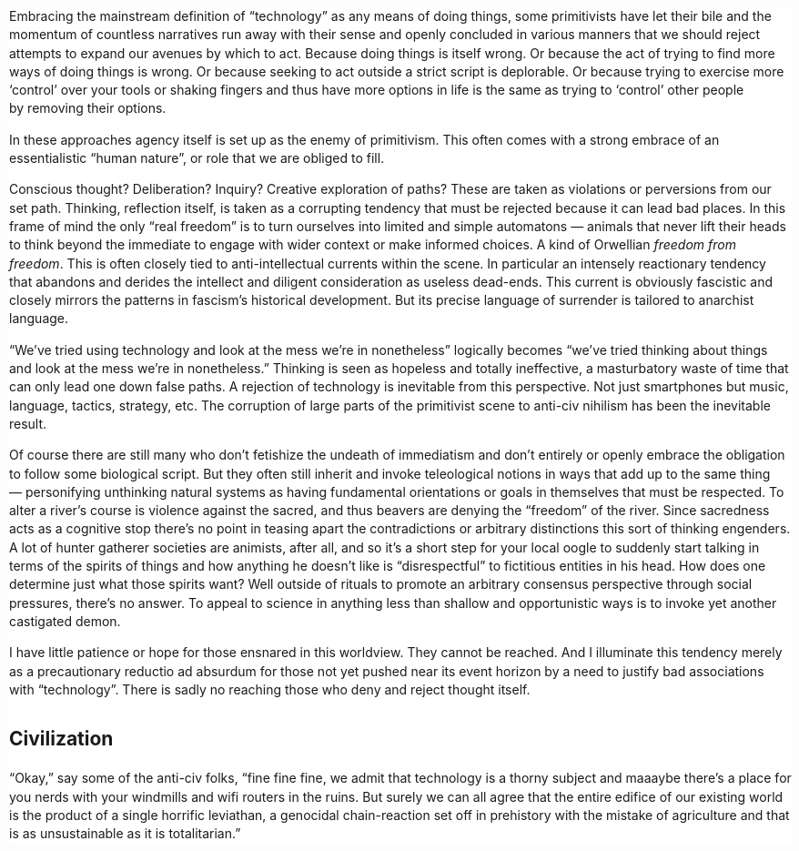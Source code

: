 Embracing the mainstream definition of &#8220;technology&#8221; as any means of doing things, some primitivists have let their bile and the momentum of countless narratives run away with their sense and openly concluded in various manners that we should reject attempts to expand our avenues by which to act. Because doing things is itself wrong. Or because the act of trying to find more ways of doing things is wrong. Or because seeking to act outside a strict script is deplorable. Or because trying to exercise more &#8216;control&#8217; over your tools or shaking fingers and thus have more options in life is the same as trying to &#8216;control&#8217; other people by removing their options.

In these approaches agency itself is set up as the enemy of primitivism. This often comes with a strong embrace of an essentialistic &#8220;human nature&#8221;, or role that we are obliged to fill.

Conscious thought? Deliberation? Inquiry? Creative exploration of paths? These are taken as violations or perversions from our set path. Thinking, reflection itself, is taken as a corrupting tendency that must be rejected because it can lead bad places. In this frame of mind the only &#8220;real freedom&#8221; is to turn ourselves into limited and simple automatons &#8212; animals that never lift their heads to think beyond the immediate to engage with wider context or make informed choices. A kind of Orwellian _freedom from freedom_. This is often closely tied to anti-intellectual currents within the scene. In particular an intensely reactionary tendency that abandons and derides the intellect and diligent consideration as useless dead-ends. This current is obviously fascistic and closely mirrors the patterns in fascism&#8217;s historical development. But its precise language of surrender is tailored to anarchist language.

&#8220;We&#8217;ve tried using technology and look at the mess we&#8217;re in nonetheless&#8221; logically becomes &#8220;we&#8217;ve tried thinking about things and look at the mess we&#8217;re in nonetheless.&#8221; Thinking is seen as hopeless and totally ineffective, a masturbatory waste of time that can only lead one down false paths. A rejection of technology is inevitable from this perspective. Not just smartphones but music, language, tactics, strategy, etc. The corruption of large parts of the primitivist scene to anti-civ nihilism has been the inevitable result.

Of course there are still many who don&#8217;t fetishize the undeath of immediatism and don&#8217;t entirely or openly embrace the obligation to follow some biological script. But they often still inherit and invoke teleological notions in ways that add up to the same thing &#8212; personifying unthinking natural systems as having fundamental orientations or goals in themselves that must be respected. To alter a river&#8217;s course is violence against the sacred, and thus beavers are denying the &#8220;freedom&#8221; of the river. Since sacredness acts as a cognitive stop there&#8217;s no point in teasing apart the contradictions or arbitrary distinctions this sort of thinking engenders. A lot of hunter gatherer societies are animists, after all, and so it&#8217;s a short step for your local oogle to suddenly start talking in terms of the spirits of things and how anything he doesn&#8217;t like is &#8220;disrespectful&#8221; to fictitious entities in his head. How does one determine just what those spirits want? Well outside of rituals to promote an arbitrary consensus perspective through social pressures, there&#8217;s no answer. To appeal to science in anything less than shallow and opportunistic ways is to invoke yet another castigated demon.

I have little patience or hope for those ensnared in this worldview. They cannot be reached. And I illuminate this tendency merely as a precautionary reductio ad absurdum for those not yet pushed near its event horizon by a need to justify bad associations with &#8220;technology&#8221;. There is sadly no reaching those who deny and reject thought itself.

## Civilization

&#8220;Okay,&#8221; say some of the anti-civ folks, &#8220;fine fine fine, we admit that technology is a thorny subject and maaaybe there&#8217;s a place for you nerds with your windmills and wifi routers in the ruins. But surely we can all agree that the entire edifice of our existing world is the product of a single horrific leviathan, a genocidal chain-reaction set off in prehistory with the mistake of agriculture and that is as unsustainable as it is totalitarian.&#8221;
